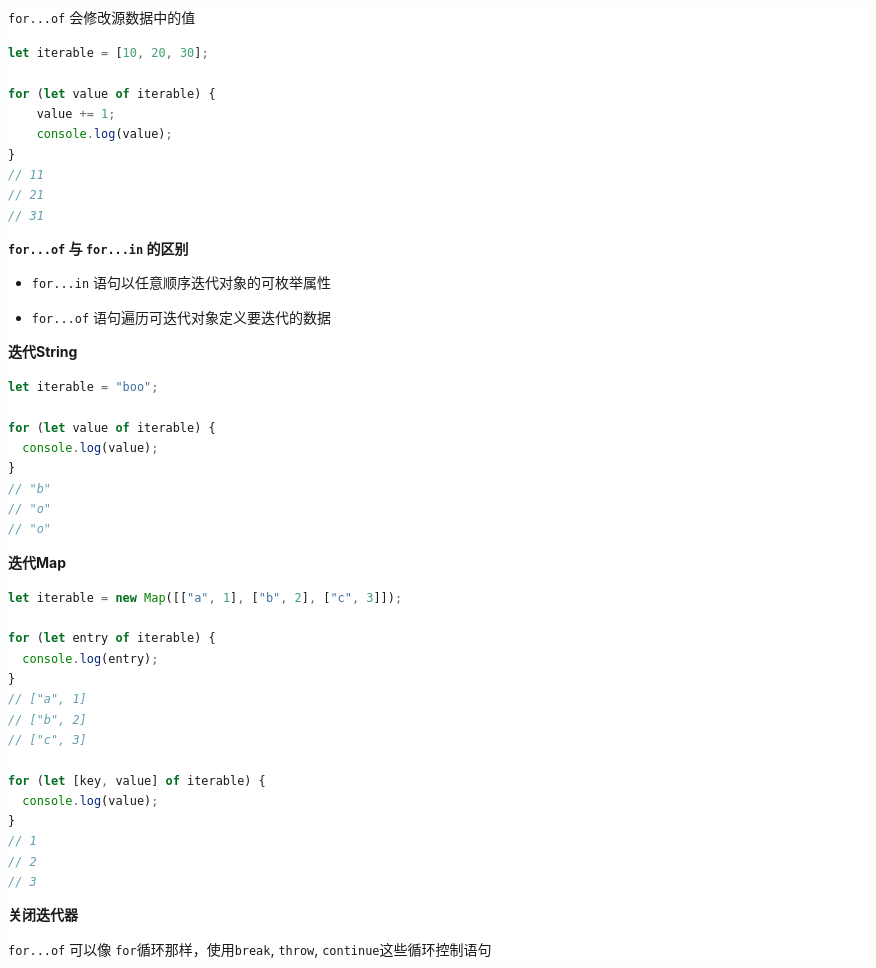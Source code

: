 `for...of` 会修改源数据中的值

```js
let iterable = [10, 20, 30];

for (let value of iterable) {
    value += 1;
    console.log(value);
}
// 11
// 21
// 31
```

**`for...of` 与 `for...in` 的区别**

- `for...in` 语句以任意顺序迭代对象的可枚举属性

- `for...of` 语句遍历可迭代对象定义要迭代的数据

**迭代String**

```js
let iterable = "boo";

for (let value of iterable) {
  console.log(value);
}
// "b"
// "o"
// "o"
```

**迭代Map**

```js
let iterable = new Map([["a", 1], ["b", 2], ["c", 3]]);

for (let entry of iterable) {
  console.log(entry);
}
// ["a", 1]
// ["b", 2]
// ["c", 3]

for (let [key, value] of iterable) {
  console.log(value);
}
// 1
// 2
// 3

```

**关闭迭代器**

`for...of` 可以像 `for`循环那样，使用`break`, `throw`, `continue`这些循环控制语句
